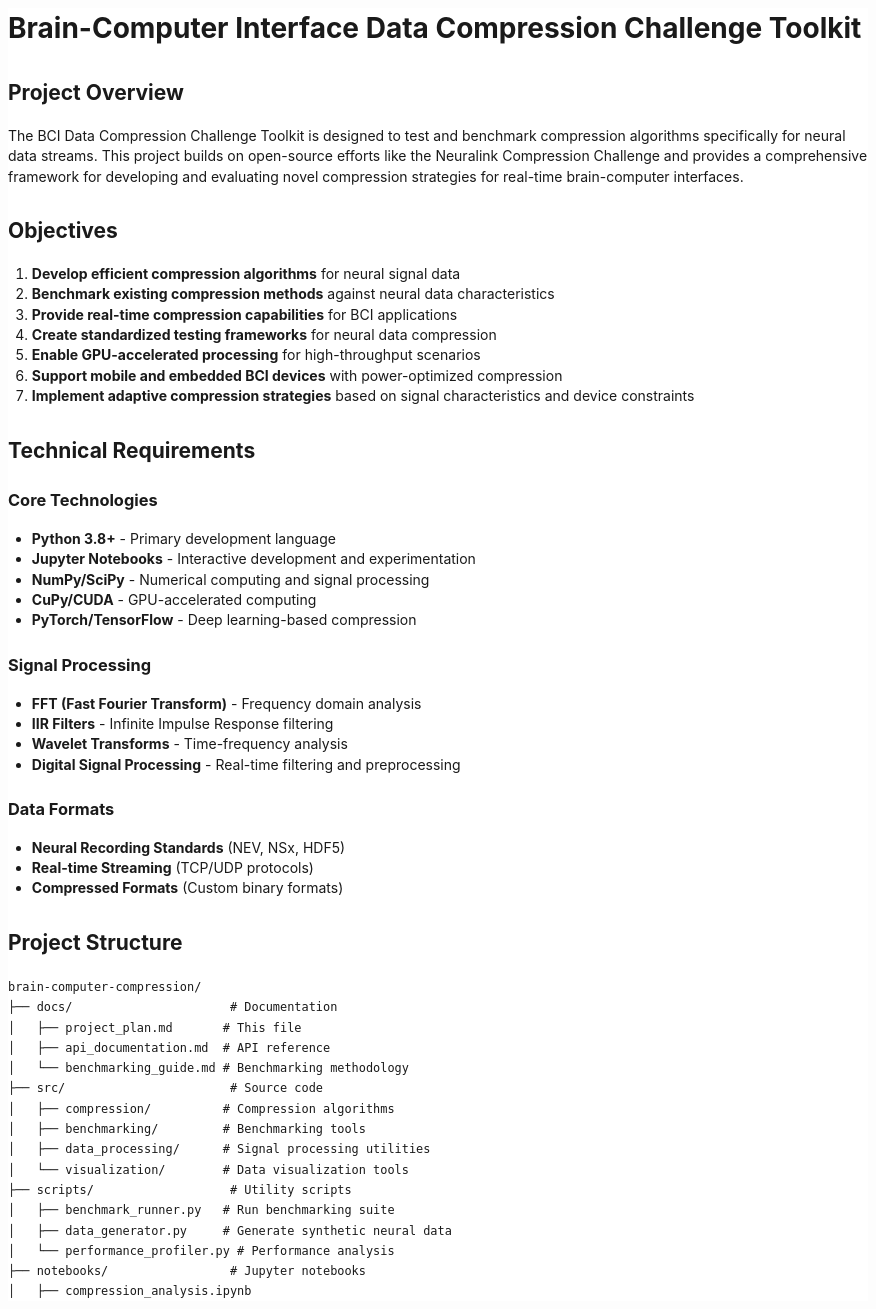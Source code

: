# Brain-Computer Interface Data Compression Challenge Toolkit

## Project Overview

The BCI Data Compression Challenge Toolkit is designed to test and benchmark compression algorithms specifically for neural data streams. This project builds on open-source efforts like the Neuralink Compression Challenge and provides a comprehensive framework for developing and evaluating novel compression strategies for real-time brain-computer interfaces.

## Objectives

1. **Develop efficient compression algorithms** for neural signal data
2. **Benchmark existing compression methods** against neural data characteristics
3. **Provide real-time compression capabilities** for BCI applications
4. **Create standardized testing frameworks** for neural data compression
5. **Enable GPU-accelerated processing** for high-throughput scenarios
6. **Support mobile and embedded BCI devices** with power-optimized compression
7. **Implement adaptive compression strategies** based on signal characteristics and device constraints

## Technical Requirements

### Core Technologies
- **Python 3.8+** - Primary development language
- **Jupyter Notebooks** - Interactive development and experimentation
- **NumPy/SciPy** - Numerical computing and signal processing
- **CuPy/CUDA** - GPU-accelerated computing
- **PyTorch/TensorFlow** - Deep learning-based compression

### Signal Processing
- **FFT (Fast Fourier Transform)** - Frequency domain analysis
- **IIR Filters** - Infinite Impulse Response filtering
- **Wavelet Transforms** - Time-frequency analysis
- **Digital Signal Processing** - Real-time filtering and preprocessing

### Data Formats
- **Neural Recording Standards** (NEV, NSx, HDF5)
- **Real-time Streaming** (TCP/UDP protocols)
- **Compressed Formats** (Custom binary formats)

## Project Structure

```
brain-computer-compression/
├── docs/                      # Documentation
│   ├── project_plan.md       # This file
│   ├── api_documentation.md  # API reference
│   └── benchmarking_guide.md # Benchmarking methodology
├── src/                       # Source code
│   ├── compression/          # Compression algorithms
│   ├── benchmarking/         # Benchmarking tools
│   ├── data_processing/      # Signal processing utilities
│   └── visualization/        # Data visualization tools
├── scripts/                   # Utility scripts
│   ├── benchmark_runner.py   # Run benchmarking suite
│   ├── data_generator.py     # Generate synthetic neural data
│   └── performance_profiler.py # Performance analysis
├── notebooks/                 # Jupyter notebooks
│   ├── compression_analysis.ipynb
```